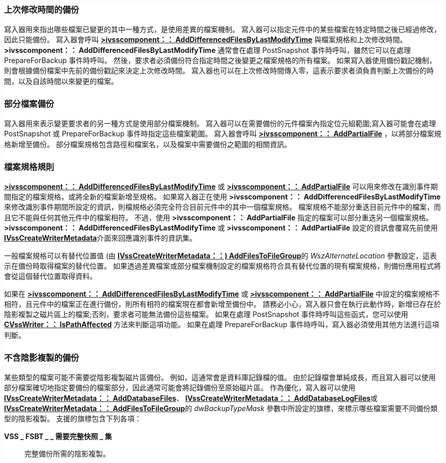 ### <a name="backup-by-last-modify-time"></a>上次修改時間的備份

寫入器用來指出哪些檔案已變更的其中一種方式，是使用差異的檔案機制。 寫入器可以指定元件中的某些檔案在特定時間之後已經過修改，因此只能備份。 寫入器會呼叫 [**>ivsscomponent：： AddDifferencedFilesByLastModifyTime**](/windows/desktop/api/VsWriter/nf-vswriter-ivsscomponent-adddifferencedfilesbylastmodifytime) 與檔案規格和上次修改時間。 **>ivsscomponent：： AddDifferencedFilesByLastModifyTime** 通常會在處理 PostSnapshot 事件時呼叫，雖然它可以在處理 PrepareForBackup 事件時呼叫。 然後，要求者必須備份符合指定時間之後變更之檔案規格的所有檔案。 如果寫入器使用備份戳記機制，則會根據備份檔案中先前的備份戳記來決定上次修改時間。 寫入器也可以在上次修改時間傳入零，這表示要求者須負責判斷上次備份的時間，以及自該時間以來變更的檔案。

### <a name="partial-file-backup"></a>部分檔案備份

寫入器用來表示變更要求者的另一種方式是使用部分檔案機制。 寫入器可以在需要備份的元件檔案內指定位元組範圍;寫入器可能會在處理 PostSnapshot 或 PrepareForBackup 事件時指定這些檔案範圍。 寫入器會呼叫 [**>ivsscomponent：： AddPartialFile**](/windows/desktop/api/VsWriter/nf-vswriter-ivsscomponent-addpartialfile) ，以將部分檔案規格新增至備份。 部分檔案規格包含路徑和檔案名，以及檔案中需要備份之範圍的相關資訊。

### <a name="file-specification-rules"></a>檔案規格規則

[**>ivsscomponent：： AddDifferencedFilesByLastModifyTime**](/windows/desktop/api/VsWriter/nf-vswriter-ivsscomponent-adddifferencedfilesbylastmodifytime) 或 [**>ivsscomponent：： AddPartialFile**](/windows/desktop/api/VsWriter/nf-vswriter-ivsscomponent-addpartialfile) 可以用來修改在識別事件期間指定的檔案規格，或將全新的檔案新增至規格。 如果寫入器正在使用 **>ivsscomponent：： AddDifferencedFilesByLastModifyTime** 來修改識別事件期間所設定的資訊，則檔規格必須完全符合目前元件中的其中一個檔案規格。 檔案規格不能部分重迭目前元件中的檔案，而且它不能與任何其他元件中的檔案相符。 不過，使用 **>ivsscomponent：： AddPartialFile** 指定的檔案可以部分重迭另一個檔案規格。 **>ivsscomponent：： AddDifferencedFilesByLastModifyTime** 或 **>ivsscomponent：： AddPartialFile** 設定的資訊會覆寫先前使用 [**IVssCreateWriterMetadata**](/windows/desktop/api/VsWriter/nl-vswriter-ivsscreatewritermetadata)介面來回應識別事件的資訊集。

一般檔案規格可以有替代位置值 (由 [**IVssCreateWriterMetadata：：) AddFilesToFileGroup**](/windows/desktop/api/VsWriter/nf-vswriter-ivsscreatewritermetadata-addfilestofilegroup)的 *WszAlternateLocation* 參數設定，這表示在備份時取得檔案的替代位置。 如果透過差異檔案或部分檔案機制設定的檔案規格符合具有替代位置的現有檔案規格，則備份應用程式將會從這個替代位置取得資料。

如果在 [**>ivsscomponent：： AddDifferencedFilesByLastModifyTime**](/windows/desktop/api/VsWriter/nf-vswriter-ivsscomponent-adddifferencedfilesbylastmodifytime) 或 [**>ivsscomponent：： AddPartialFile**](/windows/desktop/api/VsWriter/nf-vswriter-ivsscomponent-addpartialfile) 中設定的檔案規格不相符，且元件中的檔案正在進行備份，則所有相符的檔案現在都會新增至備份中。 請務必小心，寫入器只會在執行此動作時，新增已存在於陰影複製之磁片區上的檔案;否則，要求者可能無法備份這些檔案。 如果在處理 PostSnapshot 事件時呼叫這些函式，您可以使用 [**CVssWriter：： IsPathAffected**](/windows/desktop/api/VsWriter/nf-vswriter-cvsswriter-ispathaffected) 方法來判斷這項功能。 如果在處理 PrepareForBackup 事件時呼叫，寫入器必須使用其他方法進行這項判斷。

### <a name="backup-without-a-shadow-copy"></a>不含陰影複製的備份

某些類型的檔案可能不需要從陰影複製磁片區備份。 例如，這通常會是資料庫記錄檔的值。 由於記錄檔會單純成長，而且寫入器可以使用部分檔案確切地指定要備份的檔案部分，因此通常可能會將記錄備份至原始磁片區。 作為優化，寫入器可以使用 [**IVssCreateWriterMetadata：： AddDatabaseFiles**](/windows/desktop/api/VsWriter/nf-vswriter-ivsscreatewritermetadata-adddatabasefiles)、 [**IVssCreateWriterMetadata：： AddDatabaseLogFiles**](/windows/desktop/api/VsWriter/nf-vswriter-ivsscreatewritermetadata-adddatabaselogfiles)或 [**IVssCreateWriterMetadata：： AddFilesToFileGroup**](/windows/desktop/api/VsWriter/nf-vswriter-ivsscreatewritermetadata-addfilestofilegroup)的 *dwBackupTypeMask* 參數中所設定的旗標，來標示哪些檔案需要不同備份類型的陰影複製。 支援的旗標包含下列各項：

<dl> <dt>

<span id="VSS_FSBT_FULL_SNAPSHOT_REQUIRED"></span><span id="vss_fsbt_full_snapshot_required"></span>**VSS \_ FSBT \_ \_ 需要完整快照 \_ 集**
</dt> <dd>

完整備份所需的陰影複製。

</dd> <dt>
